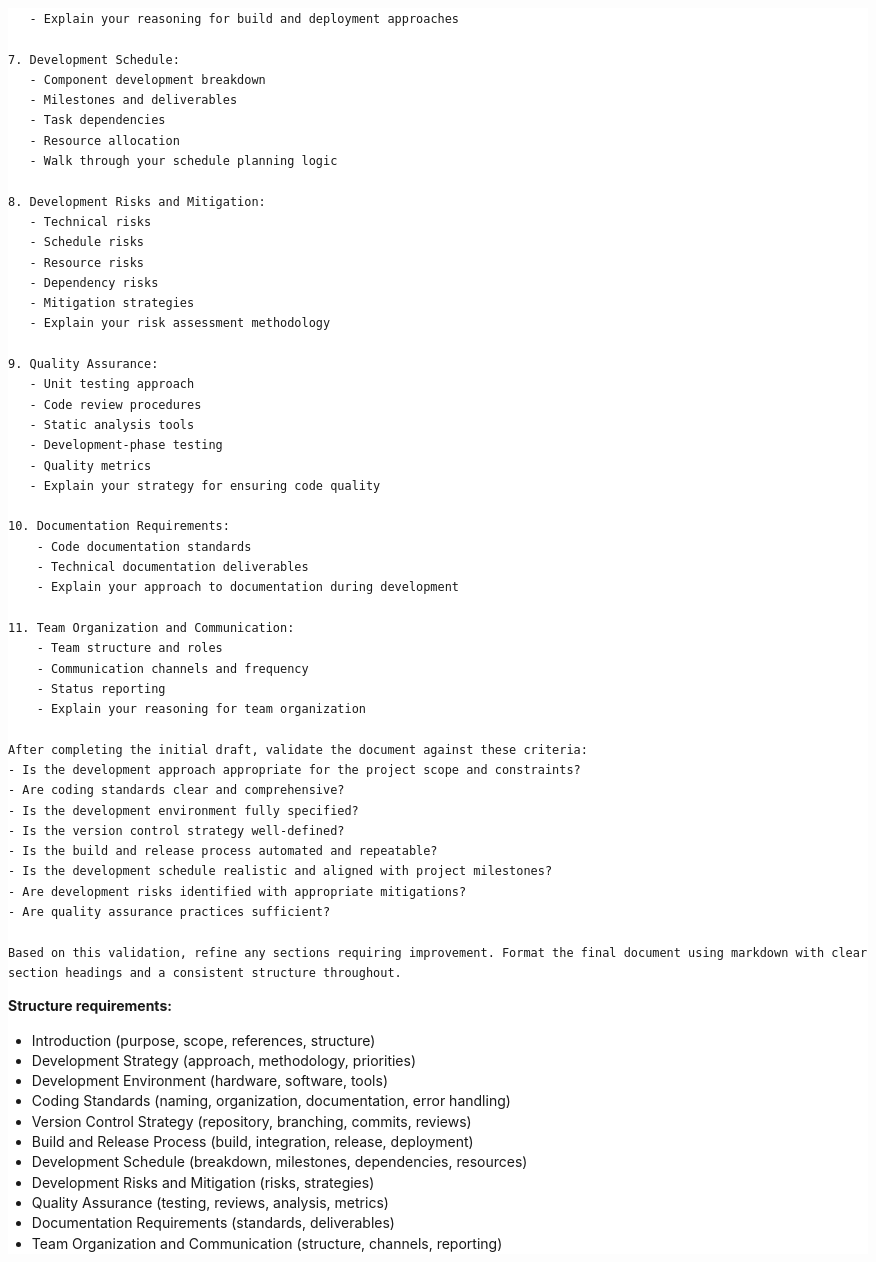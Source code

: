```
   - Explain your reasoning for build and deployment approaches

7. Development Schedule:
   - Component development breakdown
   - Milestones and deliverables
   - Task dependencies
   - Resource allocation
   - Walk through your schedule planning logic

8. Development Risks and Mitigation:
   - Technical risks
   - Schedule risks
   - Resource risks
   - Dependency risks
   - Mitigation strategies
   - Explain your risk assessment methodology

9. Quality Assurance:
   - Unit testing approach
   - Code review procedures
   - Static analysis tools
   - Development-phase testing
   - Quality metrics
   - Explain your strategy for ensuring code quality

10. Documentation Requirements:
    - Code documentation standards
    - Technical documentation deliverables
    - Explain your approach to documentation during development

11. Team Organization and Communication:
    - Team structure and roles
    - Communication channels and frequency
    - Status reporting
    - Explain your reasoning for team organization

After completing the initial draft, validate the document against these criteria:
- Is the development approach appropriate for the project scope and constraints?
- Are coding standards clear and comprehensive?
- Is the development environment fully specified?
- Is the version control strategy well-defined?
- Is the build and release process automated and repeatable?
- Is the development schedule realistic and aligned with project milestones?
- Are development risks identified with appropriate mitigations?
- Are quality assurance practices sufficient?

Based on this validation, refine any sections requiring improvement. Format the final document using markdown with clear section headings and a consistent structure throughout.
```

**Structure requirements:**
- Introduction (purpose, scope, references, structure)
- Development Strategy (approach, methodology, priorities)
- Development Environment (hardware, software, tools)
- Coding Standards (naming, organization, documentation, error handling)
- Version Control Strategy (repository, branching, commits, reviews)
- Build and Release Process (build, integration, release, deployment)
- Development Schedule (breakdown, milestones, dependencies, resources)
- Development Risks and Mitigation (risks, strategies)
- Quality Assurance (testing, reviews, analysis, metrics)
- Documentation Requirements (standards, deliverables)
- Team Organization and Communication (structure, channels, reporting)
